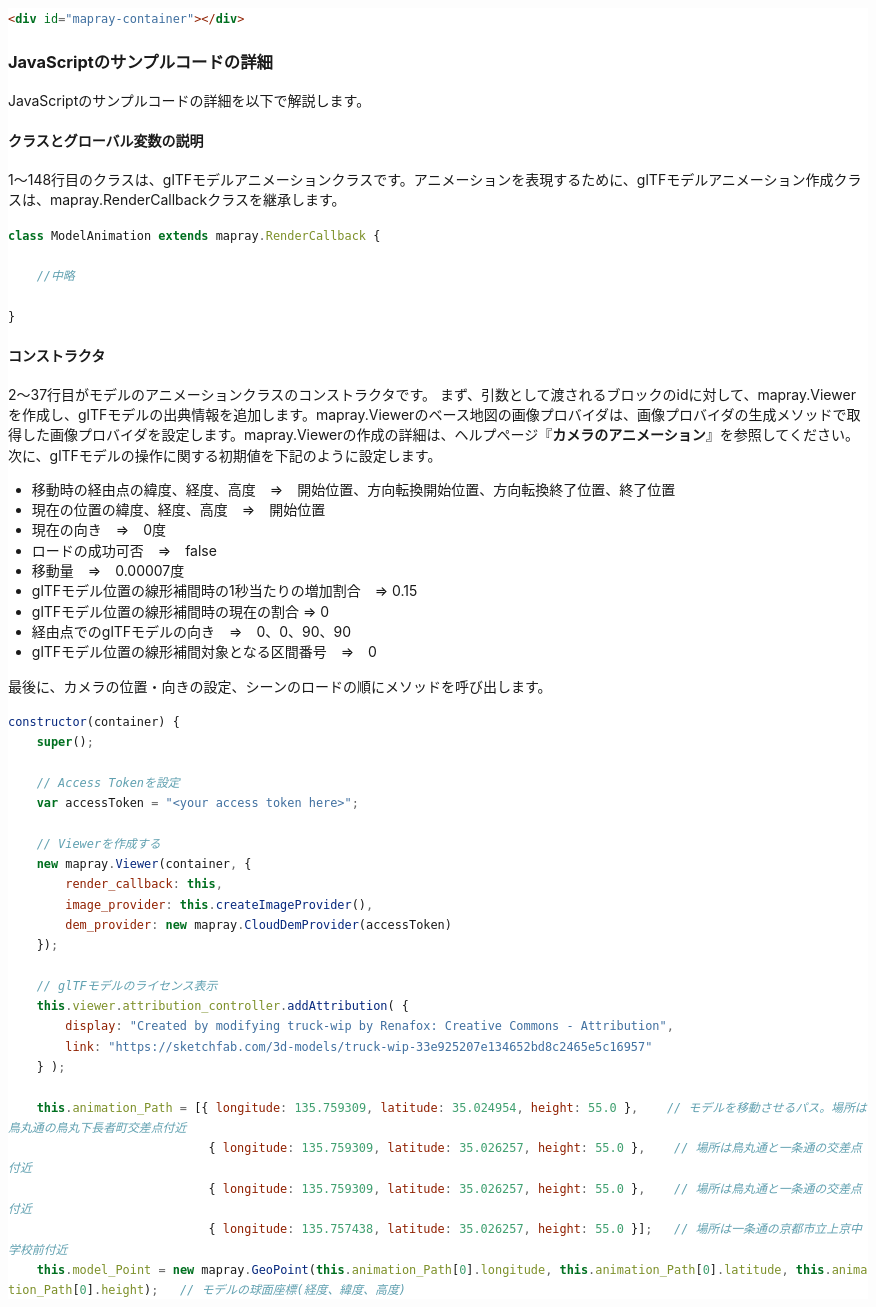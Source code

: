 ```HTML
<div id="mapray-container"></div>
```

### JavaScriptのサンプルコードの詳細
JavaScriptのサンプルコードの詳細を以下で解説します。

#### クラスとグローバル変数の説明
1～148行目のクラスは、glTFモデルアニメーションクラスです。アニメーションを表現するために、glTFモデルアニメーション作成クラスは、mapray.RenderCallbackクラスを継承します。

```JavaScript
class ModelAnimation extends mapray.RenderCallback {

    //中略

}
```

#### コンストラクタ
2～37行目がモデルのアニメーションクラスのコンストラクタです。
まず、引数として渡されるブロックのidに対して、mapray.Viewerを作成し、glTFモデルの出典情報を追加します。mapray.Viewerのベース地図の画像プロバイダは、画像プロバイダの生成メソッドで取得した画像プロバイダを設定します。mapray.Viewerの作成の詳細は、ヘルプページ『**カメラのアニメーション**』を参照してください。
次に、glTFモデルの操作に関する初期値を下記のように設定します。
- 移動時の経由点の緯度、経度、高度　⇒　開始位置、方向転換開始位置、方向転換終了位置、終了位置
- 現在の位置の緯度、経度、高度　⇒　開始位置
- 現在の向き　⇒　0度
- ロードの成功可否　⇒　false
- 移動量　⇒　0.00007度
- glTFモデル位置の線形補間時の1秒当たりの増加割合　⇒ 0.15
- glTFモデル位置の線形補間時の現在の割合 ⇒ 0
- 経由点でのglTFモデルの向き　⇒　0、0、90、90
- glTFモデル位置の線形補間対象となる区間番号　⇒　0

最後に、カメラの位置・向きの設定、シーンのロードの順にメソッドを呼び出します。

```JavaScript
constructor(container) {
    super();

    // Access Tokenを設定
    var accessToken = "<your access token here>";

    // Viewerを作成する
    new mapray.Viewer(container, {
        render_callback: this,
        image_provider: this.createImageProvider(),
        dem_provider: new mapray.CloudDemProvider(accessToken)
    });

    // glTFモデルのライセンス表示
    this.viewer.attribution_controller.addAttribution( {
        display: "Created by modifying truck-wip by Renafox: Creative Commons - Attribution",
        link: "https://sketchfab.com/3d-models/truck-wip-33e925207e134652bd8c2465e5c16957"
    } );

    this.animation_Path = [{ longitude: 135.759309, latitude: 35.024954, height: 55.0 },    // モデルを移動させるパス。場所は鳥丸通の鳥丸下長者町交差点付近
                            { longitude: 135.759309, latitude: 35.026257, height: 55.0 },    // 場所は鳥丸通と一条通の交差点付近
                            { longitude: 135.759309, latitude: 35.026257, height: 55.0 },    // 場所は鳥丸通と一条通の交差点付近
                            { longitude: 135.757438, latitude: 35.026257, height: 55.0 }];   // 場所は一条通の京都市立上京中学校前付近
    this.model_Point = new mapray.GeoPoint(this.animation_Path[0].longitude, this.animation_Path[0].latitude, this.animation_Path[0].height);   // モデルの球面座標(経度、緯度、高度)
```